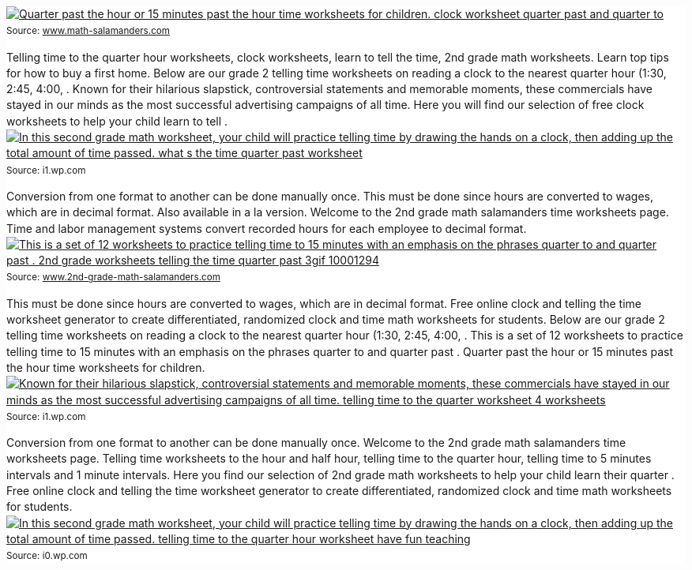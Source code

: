 
[![Quarter past the hour or 15 minutes past the hour time worksheets for children. clock worksheet quarter past and quarter to](https://tse3.mm.bing.net/th?id=OIP.ymyEKDVKWsJov2ZzFHa8FQHaJl&amp;pid=Api "clock worksheet quarter past and quarter to")](https://www.math-salamanders.com/image-files/telling-time-clock-telling-the-time-quarter-past-to-3ans.gif)
<small>Source: www.math-salamanders.com</small>

Telling time to the quarter hour worksheets, clock worksheets, learn to tell the time, 2nd grade math worksheets. Learn top tips for how to buy a first home. Below are our grade 2 telling time worksheets on reading a clock to the nearest quarter hour (1:30, 2:45, 4:00, . Known for their hilarious slapstick, controversial statements and memorable moments, these commercials have stayed in our minds as the most successful advertising campaigns of all time. Here you will find our selection of free clock worksheets to help your child learn to tell .
[![In this second grade math worksheet, your child will practice telling time by drawing the hands on a clock, then adding up the total amount of time passed. what s the time quarter past worksheet](https://tse1.mm.bing.net/th?id=OIP.Q_iBcwKGvI_-it63vnJB1wHaKd&amp;pid=Api "what s the time quarter past worksheet")](https://i1.wp.com/files.liveworksheets.com/def_files/2020/12/8/1208161946394525/1208161946394525001.jpg)
<small>Source: i1.wp.com</small>

Conversion from one format to another can be done manually once. This must be done since hours are converted to wages, which are in decimal format. Also available in a la version. Welcome to the 2nd grade math salamanders time worksheets page. Time and labor management systems convert recorded hours for each employee to decimal format.
[![This is a set of 12 worksheets to practice telling time to 15 minutes with an emphasis on the phrases quarter to and quarter past . 2nd grade worksheets telling the time quarter past 3gif 10001294](https://tse3.mm.bing.net/th?id=OIP.PckMVUreMcDiRXIzkqQ-AQHaJl&amp;pid=Api "2nd grade worksheets telling the time quarter past 3gif 10001294")](http://www.2nd-grade-math-salamanders.com/image-files/2nd-grade-worksheets-telling-the-time-quarter-past-3.gif)
<small>Source: www.2nd-grade-math-salamanders.com</small>

This must be done since hours are converted to wages, which are in decimal format. Free online clock and telling the time worksheet generator to create differentiated, randomized clock and time math worksheets for students. Below are our grade 2 telling time worksheets on reading a clock to the nearest quarter hour (1:30, 2:45, 4:00, . This is a set of 12 worksheets to practice telling time to 15 minutes with an emphasis on the phrases quarter to and quarter past . Quarter past the hour or 15 minutes past the hour time worksheets for children.
[![Known for their hilarious slapstick, controversial statements and memorable moments, these commercials have stayed in our minds as the most successful advertising campaigns of all time. telling time to the quarter worksheet 4 worksheets](https://tse1.mm.bing.net/th?id=OIP.ZR1iuGa7ieBH9M6_45bkDAAAAA&amp;pid=Api "telling time to the quarter worksheet 4 worksheets")](https://i1.wp.com/www.worksheetplace.com/mf_jpg/Time-Worksheets-quarter-d.jpg)
<small>Source: i1.wp.com</small>

Conversion from one format to another can be done manually once. Welcome to the 2nd grade math salamanders time worksheets page. Telling time worksheets to the hour and half hour, telling time to the quarter hour, telling time to 5 minutes intervals and 1 minute intervals. Here you find our selection of 2nd grade math worksheets to help your child learn their quarter . Free online clock and telling the time worksheet generator to create differentiated, randomized clock and time math worksheets for students.
[![In this second grade math worksheet, your child will practice telling time by drawing the hands on a clock, then adding up the total amount of time passed. telling time to the quarter hour worksheet have fun teaching](https://tse4.mm.bing.net/th?id=OIP.mZkdyiXWqRCsjdvPgboQHQHaJl&amp;pid=Api "telling time to the quarter hour worksheet have fun teaching")](https://i0.wp.com/www.havefunteaching.com/wp-content/uploads/2018/06/telling-time-analog-digital-quarter-hour.jpg)
<small>Source: i0.wp.com</small>
